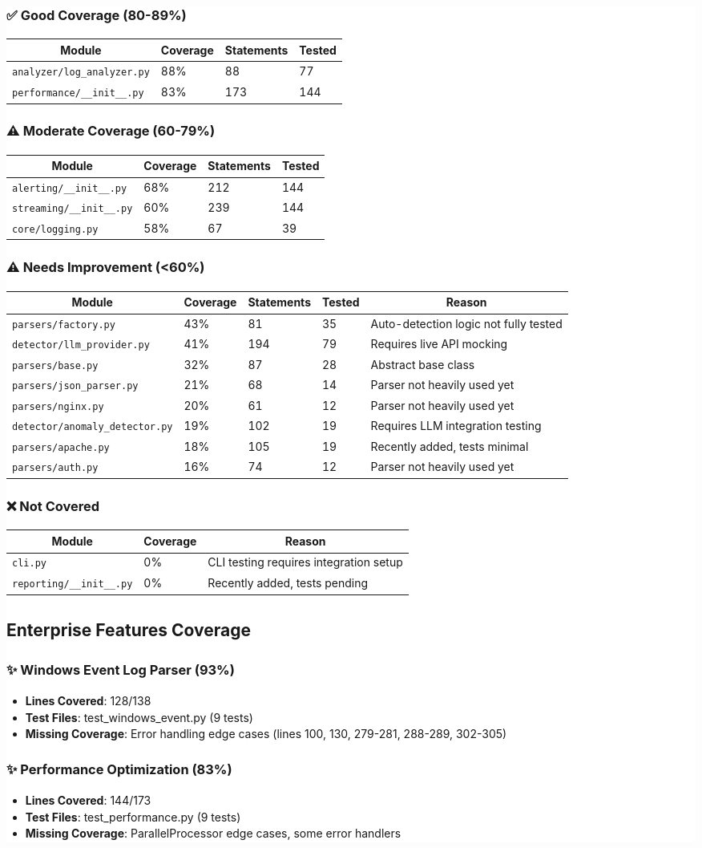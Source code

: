### ✅ Good Coverage (80-89%)
| Module | Coverage | Statements | Tested |
|--------|----------|------------|--------|
| `analyzer/log_analyzer.py` | 88% | 88 | 77 |
| `performance/__init__.py` | 83% | 173 | 144 |

### ⚠️ Moderate Coverage (60-79%)
| Module | Coverage | Statements | Tested |
|--------|----------|------------|--------|
| `alerting/__init__.py` | 68% | 212 | 144 |
| `streaming/__init__.py` | 60% | 239 | 144 |
| `core/logging.py` | 58% | 67 | 39 |

### ⚠️ Needs Improvement (<60%)
| Module | Coverage | Statements | Tested | Reason |
|--------|----------|------------|--------|--------|
| `parsers/factory.py` | 43% | 81 | 35 | Auto-detection logic not fully tested |
| `detector/llm_provider.py` | 41% | 194 | 79 | Requires live API mocking |
| `parsers/base.py` | 32% | 87 | 28 | Abstract base class |
| `parsers/json_parser.py` | 21% | 68 | 14 | Parser not heavily used yet |
| `parsers/nginx.py` | 20% | 61 | 12 | Parser not heavily used yet |
| `detector/anomaly_detector.py` | 19% | 102 | 19 | Requires LLM integration testing |
| `parsers/apache.py` | 18% | 105 | 19 | Recently added, tests minimal |
| `parsers/auth.py` | 16% | 74 | 12 | Parser not heavily used yet |

### ❌ Not Covered
| Module | Coverage | Reason |
|--------|----------|--------|
| `cli.py` | 0% | CLI testing requires integration setup |
| `reporting/__init__.py` | 0% | Recently added, tests pending |

## Enterprise Features Coverage

### ✨ Windows Event Log Parser (93%)
- **Lines Covered**: 128/138
- **Test Files**: test_windows_event.py (9 tests)
- **Missing Coverage**: Error handling edge cases (lines 100, 130, 279-281, 288-289, 302-305)

### ✨ Performance Optimization (83%)
- **Lines Covered**: 144/173  
- **Test Files**: test_performance.py (9 tests)
- **Missing Coverage**: ParallelProcessor edge cases, some error handlers
